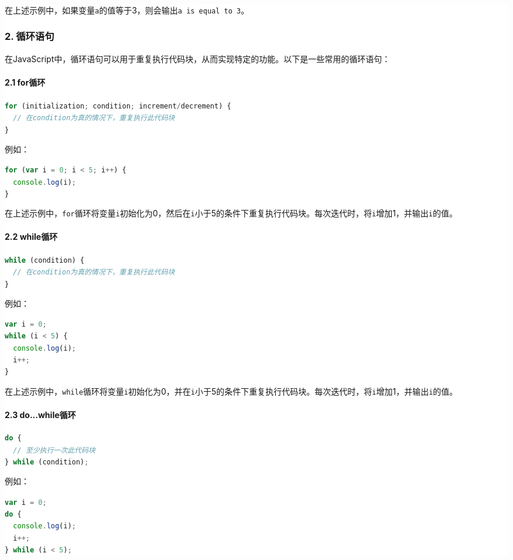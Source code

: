 在上述示例中，如果变量`a`的值等于3，则会输出`a is equal to 3`。

### 2. 循环语句

在JavaScript中，循环语句可以用于重复执行代码块，从而实现特定的功能。以下是一些常用的循环语句：

#### 2.1 for循环

```javascript
for (initialization; condition; increment/decrement) {
  // 在condition为真的情况下，重复执行此代码块
}
```

例如：

```javascript
for (var i = 0; i < 5; i++) {
  console.log(i);
}
```

在上述示例中，`for`循环将变量`i`初始化为0，然后在`i`小于5的条件下重复执行代码块。每次迭代时，将`i`增加1，并输出`i`的值。

#### 2.2 while循环

```javascript
while (condition) {
  // 在condition为真的情况下，重复执行此代码块
}
```

例如：

```javascript
var i = 0;
while (i < 5) {
  console.log(i);
  i++;
}
```

在上述示例中，`while`循环将变量`i`初始化为0，并在`i`小于5的条件下重复执行代码块。每次迭代时，将`i`增加1，并输出`i`的值。

#### 2.3 do...while循环

```javascript
do {
  // 至少执行一次此代码块
} while (condition);
```

例如：

```javascript
var i = 0;
do {
  console.log(i);
  i++;
} while (i < 5);
```
